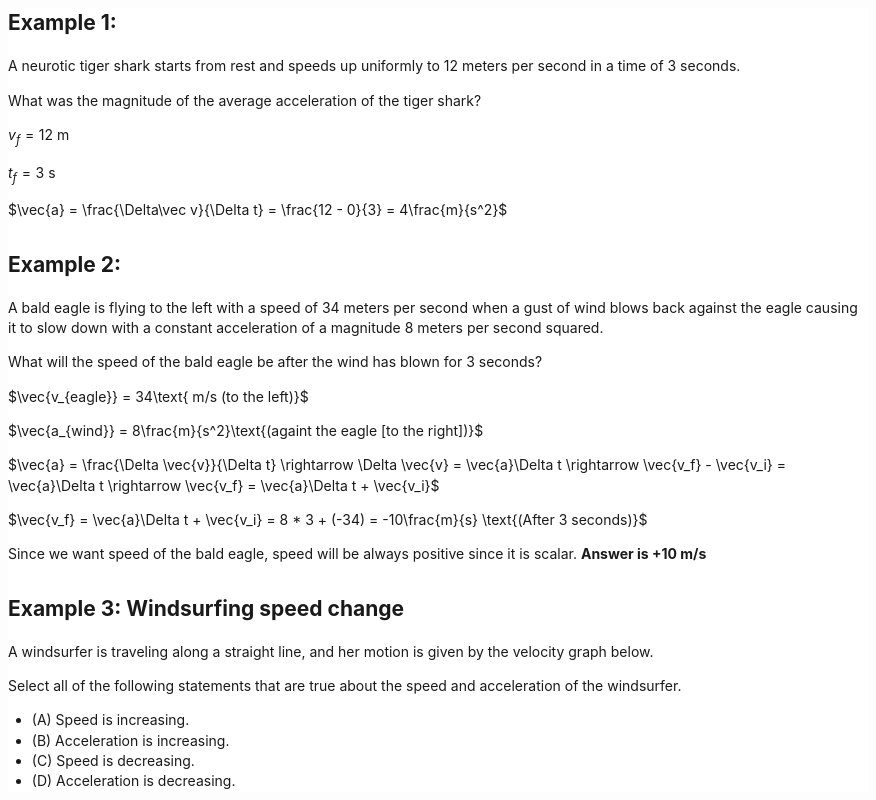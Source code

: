 ## Example 1:

A neurotic tiger shark starts from rest and speeds up uniformly to 12 meters per second in a time of 3 seconds.

What was the magnitude of the average acceleration of the tiger shark?

$v_f = 12\text{ m}$

$t_f = 3\text{ s}$

$\vec{a} = \frac{\Delta\vec v}{\Delta t} = \frac{12 - 0}{3} = 4\frac{m}{s^2}$

## Example 2:

A bald eagle is flying to the left with a speed of 34 meters per second when a gust of wind blows back against the eagle causing it to slow down with a constant acceleration of a magnitude 8 meters per second squared.

What will the speed of the bald eagle be after the wind has blown for 3 seconds?

$\vec{v_{eagle}} = 34\text{ m/s (to the left)}$

$\vec{a_{wind}} = 8\frac{m}{s^2}\text{(againt the eagle [to the right])}$

$\vec{a} = \frac{\Delta \vec{v}}{\Delta t} \rightarrow \Delta \vec{v} = \vec{a}\Delta t \rightarrow \vec{v_f} - \vec{v_i} = \vec{a}\Delta t \rightarrow \vec{v_f} = \vec{a}\Delta t + \vec{v_i}$

$\vec{v_f} = \vec{a}\Delta t + \vec{v_i} = 8 * 3 + (-34) = -10\frac{m}{s} \text{(After 3 seconds)}$

Since we want speed of the bald eagle, speed will be always positive since it is scalar. **Answer is +10 m/s**

## Example 3: Windsurfing speed change

A windsurfer is traveling along a straight line, and her motion is given by the velocity graph below.

Select all of the following statements that are true about the speed and acceleration of the windsurfer.

- (A) Speed is increasing.
- (B) Acceleration is increasing.
- (C) Speed is decreasing.
- (D) Acceleration is decreasing.
